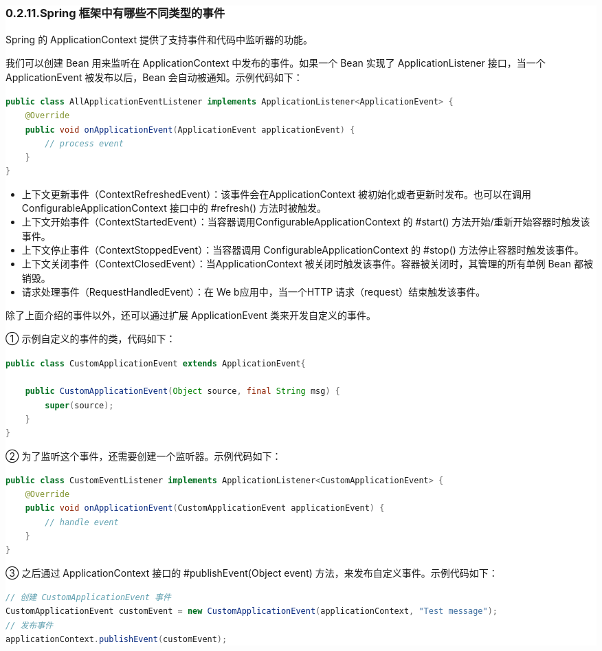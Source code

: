 ### 0.2.11.Spring 框架中有哪些不同类型的事件

Spring 的 ApplicationContext 提供了支持事件和代码中监听器的功能。

我们可以创建 Bean 用来监听在 ApplicationContext 中发布的事件。如果一个 Bean 实现了 ApplicationListener 接口，当一个ApplicationEvent 被发布以后，Bean 会自动被通知。示例代码如下：

```java
public class AllApplicationEventListener implements ApplicationListener<ApplicationEvent> {  
    @Override  
    public void onApplicationEvent(ApplicationEvent applicationEvent) {  
        // process event  
    }
}
```

* 上下文更新事件（ContextRefreshedEvent）：该事件会在ApplicationContext 被初始化或者更新时发布。也可以在调用ConfigurableApplicationContext 接口中的 #refresh() 方法时被触发。
* 上下文开始事件（ContextStartedEvent）：当容器调用ConfigurableApplicationContext 的 #start() 方法开始/重新开始容器时触发该事件。
* 上下文停止事件（ContextStoppedEvent）：当容器调用 ConfigurableApplicationContext 的 #stop() 方法停止容器时触发该事件。
* 上下文关闭事件（ContextClosedEvent）：当ApplicationContext 被关闭时触发该事件。容器被关闭时，其管理的所有单例 Bean 都被销毁。
* 请求处理事件（RequestHandledEvent）：在 We b应用中，当一个HTTP 请求（request）结束触发该事件。

除了上面介绍的事件以外，还可以通过扩展 ApplicationEvent 类来开发自定义的事件。

① 示例自定义的事件的类，代码如下：

```java
public class CustomApplicationEvent extends ApplicationEvent{  

    public CustomApplicationEvent(Object source, final String msg) {  
        super(source);
    }  
}
```

② 为了监听这个事件，还需要创建一个监听器。示例代码如下：

```java
public class CustomEventListener implements ApplicationListener<CustomApplicationEvent> {
    @Override  
    public void onApplicationEvent(CustomApplicationEvent applicationEvent) {  
        // handle event  
    }
}
```

③ 之后通过 ApplicationContext 接口的 #publishEvent(Object event) 方法，来发布自定义事件。示例代码如下：

```java
// 创建 CustomApplicationEvent 事件
CustomApplicationEvent customEvent = new CustomApplicationEvent(applicationContext, "Test message");
// 发布事件
applicationContext.publishEvent(customEvent);
```

